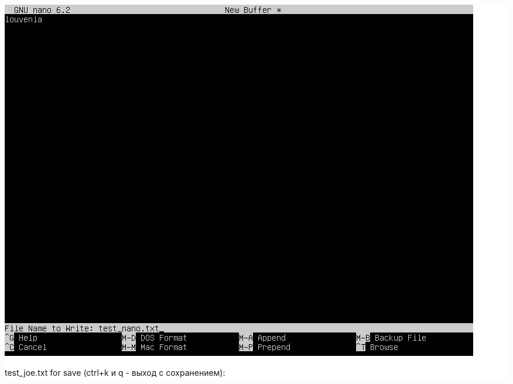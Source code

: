 ![test_nano.txt. Написали в нем свой никнейм, закрыли файл и сохранили изменения](/src/IMG/nano%20nik.png)


test_joe.txt for save (ctrl+k и q - выход с сохранением):

